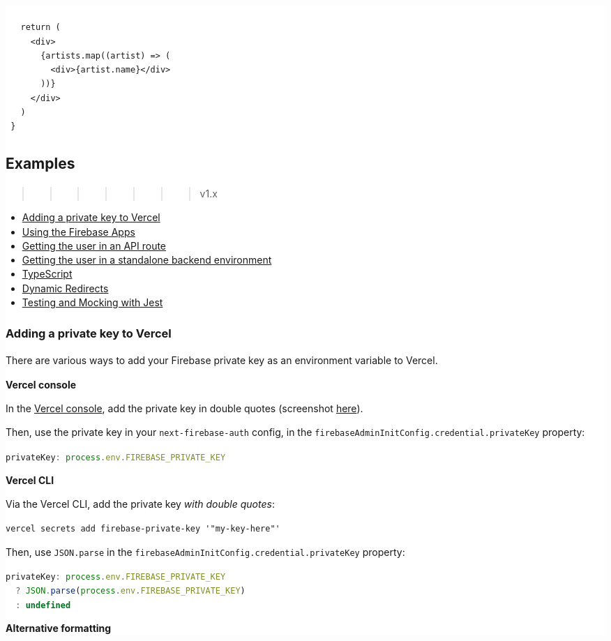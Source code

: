 ```diff

   return (
     <div>
       {artists.map((artist) => (
         <div>{artist.name}</div>
       ))}
     </div>
   )
 }
```

## Examples
>>>>>>> v1.x

- [Adding a private key to Vercel](#adding-a-private-key-to-Vercel)
- [Using the Firebase Apps](#using-the-firebase-apps)
- [Getting the user in an API route](#getting-the-user-in-an-api-route)
- [Getting the user in a standalone backend environment](#getting-the-user-in-a-standalone-backend-environment)
- [TypeScript](#typescript)
- [Dynamic Redirects](#dynamic-redirects)
- [Testing and Mocking with Jest](#testing-and-mocking-with-jest)

### Adding a private key to Vercel

There are various ways to add your Firebase private key as an environment variable to Vercel.

**Vercel console**

In the [Vercel console](https://vercel.com/docs/concepts/projects/environment-variables), add the private key in double quotes (screenshot [here](https://github.com/gladly-team/next-firebase-auth/issues/212)).

Then, use the private key in your `next-firebase-auth` config, in the `firebaseAdminInitConfig.credential.privateKey` property:

```javascript
privateKey: process.env.FIREBASE_PRIVATE_KEY
```

**Vercel CLI**

Via the Vercel CLI, add the private key _with double quotes_:

`vercel secrets add firebase-private-key '"my-key-here"'`

Then, use `JSON.parse` in the `firebaseAdminInitConfig.credential.privateKey` property:

```javascript
privateKey: process.env.FIREBASE_PRIVATE_KEY
  ? JSON.parse(process.env.FIREBASE_PRIVATE_KEY)
  : undefined
```

**Alternative formatting**
